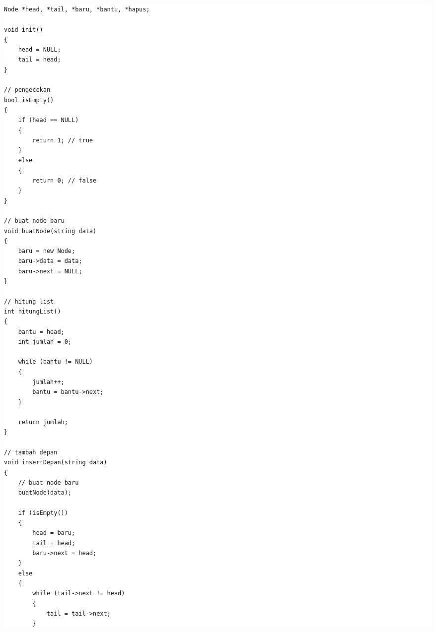     Node *head, *tail, *baru, *bantu, *hapus;
    
    void init()
    {
        head = NULL;
        tail = head;
    }
    
    // pengecekan
    bool isEmpty()
    {
        if (head == NULL)
        {
            return 1; // true
        }
        else
        {
            return 0; // false
        }
    }
    
    // buat node baru
    void buatNode(string data)
    {
        baru = new Node;
        baru->data = data;
        baru->next = NULL;
    }
    
    // hitung list
    int hitungList()
    {
        bantu = head;
        int jumlah = 0;
    
        while (bantu != NULL)
        {
            jumlah++;
            bantu = bantu->next;
        }
    
        return jumlah;
    }
    
    // tambah depan
    void insertDepan(string data)
    {
        // buat node baru
        buatNode(data);
    
        if (isEmpty())
        {
            head = baru;
            tail = head;
            baru->next = head;
        }
        else
        {
            while (tail->next != head)
            {
                tail = tail->next;
            }
    